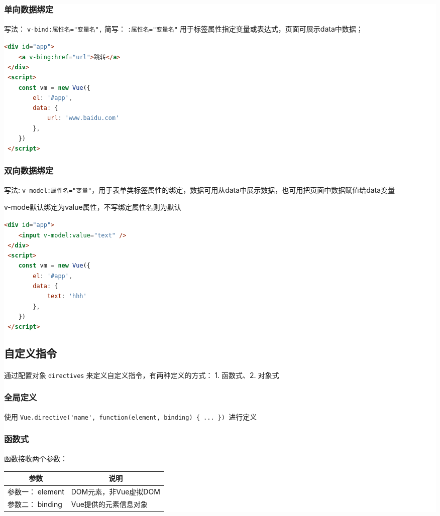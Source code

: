 ### 单向数据绑定

写法： `v-bind:属性名="变量名",`  简写： `:属性名="变量名"` 用于标签属性指定变量或表达式，页面可展示data中数据；

```html
<div id="app">
 	<a v-bing:href="url">跳转</a>
 </div>
 <script>
    const vm = new Vue({
        el: '#app',
        data: {
            url: 'www.baidu.com'
        },
    })
 </script>
```

### 双向数据绑定

写法: `v-model:属性名="变量"`，用于表单类标签属性的绑定，数据可用从data中展示数据，也可用把页面中数据赋值给data变量

v-mode默认绑定为value属性，不写绑定属性名则为默认

```html
<div id="app">
    <input v-model:value="text" />
 </div>
 <script>
    const vm = new Vue({
        el: '#app',
        data: {
            text: 'hhh'
        },
    })
 </script>
```



## 自定义指令

通过配置对象 `directives` 来定义自定义指令，有两种定义的方式： 1. 函数式、2. 对象式

### 全局定义

使用 `Vue.directive('name', function(element, binding) { ... }) `进行定义

### 函数式

函数接收两个参数：

| 参数             | 说明                  |
| ---------------- | --------------------- |
| 参数一： element | DOM元素，非Vue虚拟DOM |
| 参数二： binding | Vue提供的元素信息对象 |
